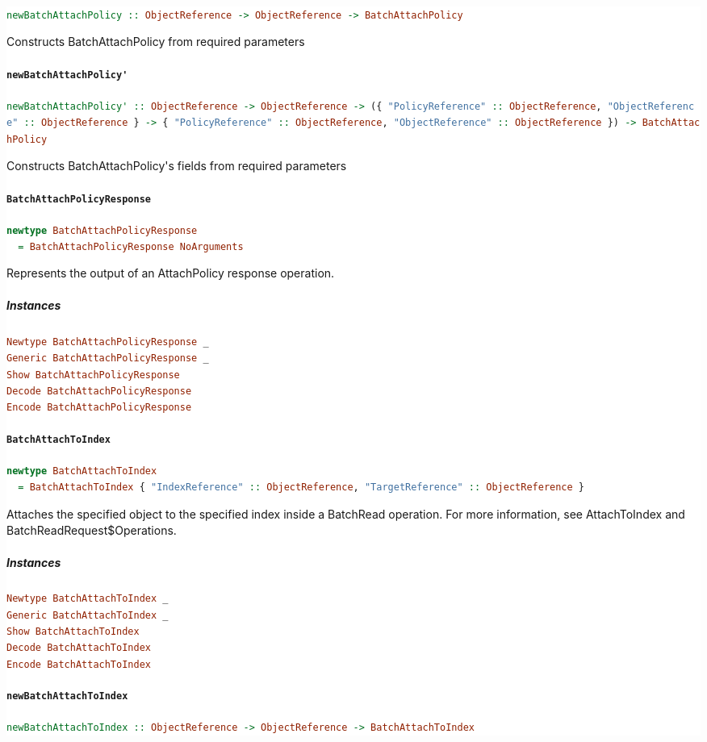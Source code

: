 ``` purescript
newBatchAttachPolicy :: ObjectReference -> ObjectReference -> BatchAttachPolicy
```

Constructs BatchAttachPolicy from required parameters

#### `newBatchAttachPolicy'`

``` purescript
newBatchAttachPolicy' :: ObjectReference -> ObjectReference -> ({ "PolicyReference" :: ObjectReference, "ObjectReference" :: ObjectReference } -> { "PolicyReference" :: ObjectReference, "ObjectReference" :: ObjectReference }) -> BatchAttachPolicy
```

Constructs BatchAttachPolicy's fields from required parameters

#### `BatchAttachPolicyResponse`

``` purescript
newtype BatchAttachPolicyResponse
  = BatchAttachPolicyResponse NoArguments
```

<p>Represents the output of an <a>AttachPolicy</a> response operation.</p>

##### Instances
``` purescript
Newtype BatchAttachPolicyResponse _
Generic BatchAttachPolicyResponse _
Show BatchAttachPolicyResponse
Decode BatchAttachPolicyResponse
Encode BatchAttachPolicyResponse
```

#### `BatchAttachToIndex`

``` purescript
newtype BatchAttachToIndex
  = BatchAttachToIndex { "IndexReference" :: ObjectReference, "TargetReference" :: ObjectReference }
```

<p>Attaches the specified object to the specified index inside a <a>BatchRead</a> operation. For more information, see <a>AttachToIndex</a> and <a>BatchReadRequest$Operations</a>.</p>

##### Instances
``` purescript
Newtype BatchAttachToIndex _
Generic BatchAttachToIndex _
Show BatchAttachToIndex
Decode BatchAttachToIndex
Encode BatchAttachToIndex
```

#### `newBatchAttachToIndex`

``` purescript
newBatchAttachToIndex :: ObjectReference -> ObjectReference -> BatchAttachToIndex
```
